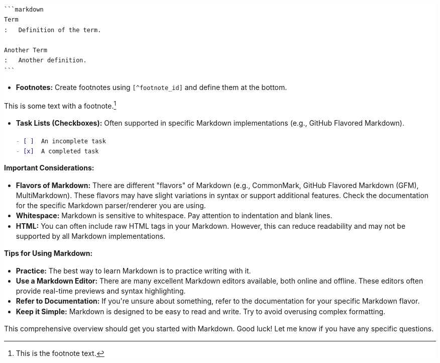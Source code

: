     ```markdown
    Term
    :   Definition of the term.

    Another Term
    :   Another definition.
    ```

*   **Footnotes:**  Create footnotes using `[^footnote_id]` and define them at the bottom.

This is some text with a footnote.[^1]

[^1]: This is the footnote text.

*   **Task Lists (Checkboxes):**  Often supported in specific Markdown implementations (e.g., GitHub Flavored Markdown).

    ```markdown
    - [ ]  An incomplete task
    - [x]  A completed task
    ```

**Important Considerations:**

*   **Flavors of Markdown:**  There are different "flavors" of Markdown (e.g., CommonMark, GitHub Flavored Markdown (GFM), MultiMarkdown).  These flavors may have slight variations in syntax or support additional features.  Check the documentation for the specific Markdown parser/renderer you are using.
*   **Whitespace:**  Markdown is sensitive to whitespace. Pay attention to indentation and blank lines.
*   **HTML:**  You can often include raw HTML tags in your Markdown. However, this can reduce readability and may not be supported by all Markdown implementations.

**Tips for Using Markdown:**

*   **Practice:** The best way to learn Markdown is to practice writing with it.
*   **Use a Markdown Editor:** There are many excellent Markdown editors available, both online and offline. These editors often provide real-time previews and syntax highlighting.
*   **Refer to Documentation:** If you're unsure about something, refer to the documentation for your specific Markdown flavor.
*   **Keep it Simple:** Markdown is designed to be easy to read and write. Try to avoid overusing complex formatting.

This comprehensive overview should get you started with Markdown. Good luck!  Let me know if you have any specific questions.



   [example]: https://www.example.com "Example Website"
